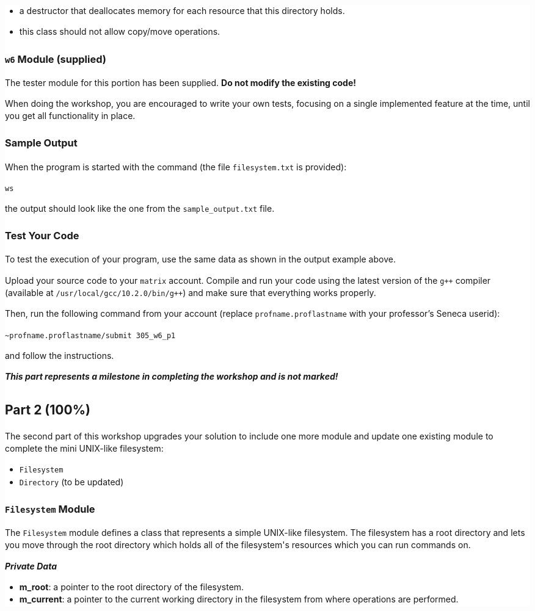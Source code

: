- a destructor that deallocates memory for each resource that this directory holds.

- this class should not allow copy/move operations.

### `w6` Module (supplied)

The tester module for this portion has been supplied. **Do not modify the existing code!**

When doing the workshop, you are encouraged to write your own tests, focusing on a single implemented feature at the time, until you get all functionality in place.

### Sample Output

When the program is started with the command (the file `filesystem.txt` is provided):

```bash
ws
```

the output should look like the one from the `sample_output.txt` file.

### Test Your Code

To test the execution of your program, use the same data as shown in the output example above.

Upload your source code to your `matrix` account. Compile and run your code using the latest version of the `g++` compiler (available at `/usr/local/gcc/10.2.0/bin/g++`) and make sure that everything works properly.

Then, run the following command from your account (replace `profname.proflastname` with your professor’s Seneca userid):

```bash
~profname.proflastname/submit 305_w6_p1
```

and follow the instructions.

**_This part represents a milestone in completing the workshop and is not marked!_**

## Part 2 (100%)

The second part of this workshop upgrades your solution to include one more module and update one existing module to complete the mini UNIX-like filesystem:

- `Filesystem`
- `Directory` (to be updated)

### `Filesystem` Module

The `Filesystem` module defines a class that represents a simple UNIX-like filesystem. The filesystem has a root directory and lets you move through the root directory which holds all of the filesystem's resources which you can run commands on.

**_Private Data_**

- **m_root**: a pointer to the root directory of the filesystem.
- **m_current**: a pointer to the current working directory in the filesystem from where operations are performed.
